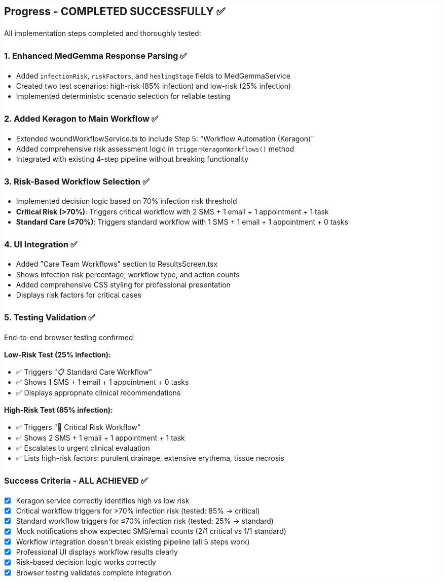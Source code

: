 ## Progress - COMPLETED SUCCESSFULLY ✅

All implementation steps completed and thoroughly tested:

### 1. Enhanced MedGemma Response Parsing ✅
- Added `infectionRisk`, `riskFactors`, and `healingStage` fields to MedGemmaService
- Created two test scenarios: high-risk (85% infection) and low-risk (25% infection)
- Implemented deterministic scenario selection for reliable testing

### 2. Added Keragon to Main Workflow ✅
- Extended woundWorkflowService.ts to include Step 5: "Workflow Automation (Keragon)"
- Added comprehensive risk assessment logic in `triggerKeragonWorkflows()` method
- Integrated with existing 4-step pipeline without breaking functionality

### 3. Risk-Based Workflow Selection ✅
- Implemented decision logic based on 70% infection risk threshold
- **Critical Risk (>70%)**: Triggers critical workflow with 2 SMS + 1 email + 1 appointment + 1 task
- **Standard Care (≤70%)**: Triggers standard workflow with 1 SMS + 1 email + 1 appointment + 0 tasks

### 4. UI Integration ✅
- Added "Care Team Workflows" section to ResultsScreen.tsx
- Shows infection risk percentage, workflow type, and action counts
- Added comprehensive CSS styling for professional presentation
- Displays risk factors for critical cases

### 5. Testing Validation ✅
End-to-end browser testing confirmed:

**Low-Risk Test (25% infection):**
- ✅ Triggers "📋 Standard Care Workflow"  
- ✅ Shows 1 SMS + 1 email + 1 appointment + 0 tasks
- ✅ Displays appropriate clinical recommendations

**High-Risk Test (85% infection):**  
- ✅ Triggers "🚨 Critical Risk Workflow"
- ✅ Shows 2 SMS + 1 email + 1 appointment + 1 task
- ✅ Escalates to urgent clinical evaluation
- ✅ Lists high-risk factors: purulent drainage, extensive erythema, tissue necrosis

### Success Criteria - ALL ACHIEVED ✅
- [x] Keragon service correctly identifies high vs low risk
- [x] Critical workflow triggers for >70% infection risk (tested: 85% → critical)
- [x] Standard workflow triggers for ≤70% infection risk (tested: 25% → standard)
- [x] Mock notifications show expected SMS/email counts (2/1 critical vs 1/1 standard)
- [x] Workflow integration doesn't break existing pipeline (all 5 steps work)
- [x] Professional UI displays workflow results clearly
- [x] Risk-based decision logic works correctly
- [x] Browser testing validates complete integration
